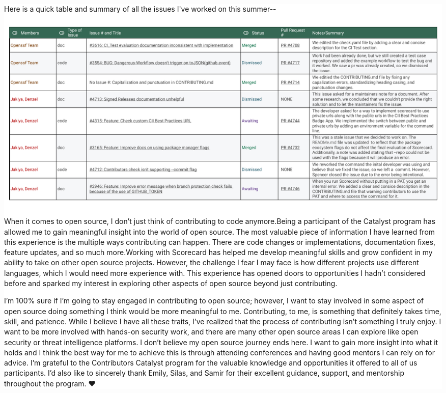 
Here is a quick table and summary of all the issues I've worked on this summer--  

<img src="/images/Scorecard_Spreadsheet.png" alt="Spreadsheet" style="width:100%;">  

When it comes to open source, I don’t just think of contributing to code anymore.Being a participant of the Catalyst program has allowed me to gain meaningful insight into the world of open source. 
The most valuable piece of information I have learned from this experience is the multiple ways contributing can happen. There are code changes or implementations, documentation fixes, feature updates,
and so much more.Working with Scorecard has helped me develop meaningful skills and grow confident in my ability to take on other open source projects. However, the challenge I fear I may face is how 
different projects use different languages, which I would need more experience with. This experience has opened doors to opportunities I hadn’t considered before and sparked my interest in exploring 
other aspects of open source beyond just contributing.  

I’m 100% sure if I’m going to stay engaged in contributing to open source; however, I want to stay involved in some aspect of open source doing something I think would be more meaningful to me. 
Contributing, to me, is something that definitely takes time, skill, and patience. While I believe I have all these traits, I’ve realized that the process of contributing isn’t something I truly enjoy.
I want to be more involved with hands-on security work, and there are many other open source areas I can explore like open security or threat intelligence platforms. I don’t believe my open source 
journey ends here. I want to gain more insight into what it holds and I think the best way for me to achieve this is through attending conferences and having good mentors I can rely on for advice. 
I’m grateful to the Contributors Catalyst program for the valuable knowledge and opportunities it offered to all of us participants. I’d also like to sincerely thank Emily, Silas, and Samir for their 
excellent guidance, support, and mentorship throughout the program. ❤️



